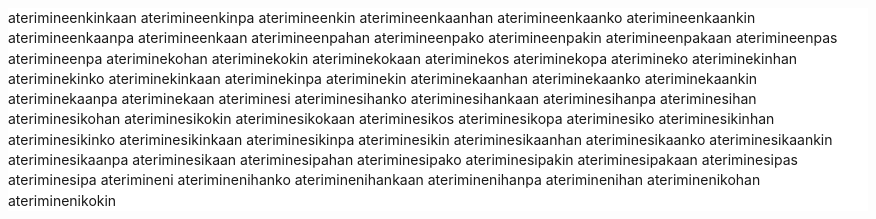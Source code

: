 aterimineenkinkaan
aterimineenkinpa
aterimineenkin
aterimineenkaanhan
aterimineenkaanko
aterimineenkaankin
aterimineenkaanpa
aterimineenkaan
aterimineenpahan
aterimineenpako
aterimineenpakin
aterimineenpakaan
aterimineenpas
aterimineenpa
ateriminekohan
ateriminekokin
ateriminekokaan
ateriminekos
ateriminekopa
aterimineko
ateriminekinhan
ateriminekinko
ateriminekinkaan
ateriminekinpa
ateriminekin
ateriminekaanhan
ateriminekaanko
ateriminekaankin
ateriminekaanpa
ateriminekaan
ateriminesi
ateriminesihanko
ateriminesihankaan
ateriminesihanpa
ateriminesihan
ateriminesikohan
ateriminesikokin
ateriminesikokaan
ateriminesikos
ateriminesikopa
ateriminesiko
ateriminesikinhan
ateriminesikinko
ateriminesikinkaan
ateriminesikinpa
ateriminesikin
ateriminesikaanhan
ateriminesikaanko
ateriminesikaankin
ateriminesikaanpa
ateriminesikaan
ateriminesipahan
ateriminesipako
ateriminesipakin
ateriminesipakaan
ateriminesipas
ateriminesipa
aterimineni
ateriminenihanko
ateriminenihankaan
ateriminenihanpa
ateriminenihan
ateriminenikohan
ateriminenikokin